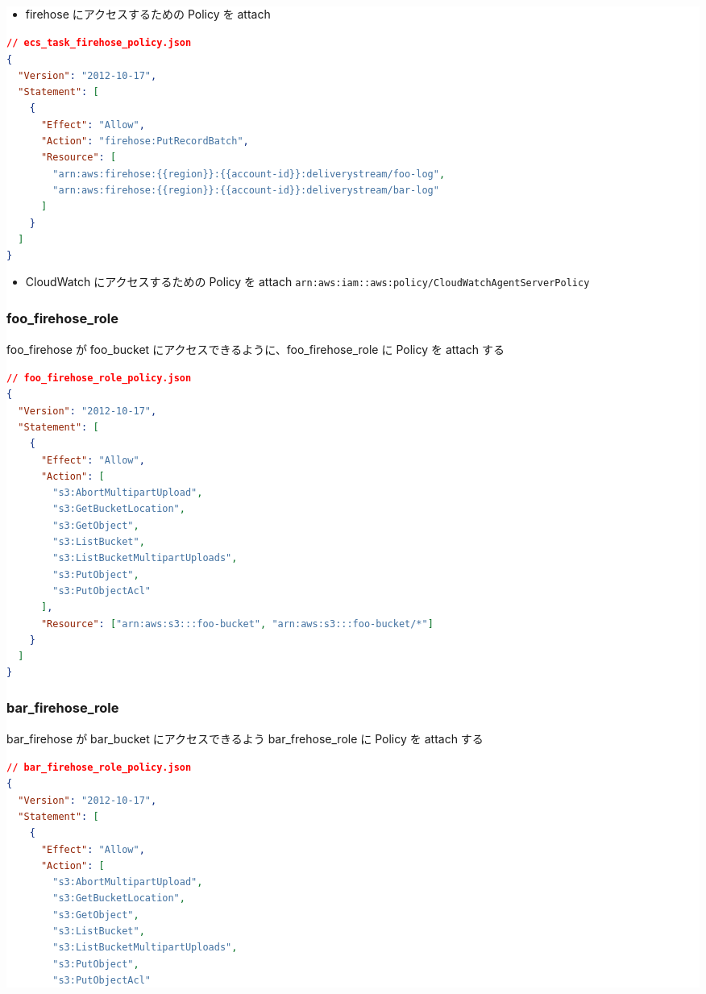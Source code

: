 - firehose にアクセスするための Policy を attach

```json
// ecs_task_firehose_policy.json
{
  "Version": "2012-10-17",
  "Statement": [
    {
      "Effect": "Allow",
      "Action": "firehose:PutRecordBatch",
      "Resource": [
        "arn:aws:firehose:{{region}}:{{account-id}}:deliverystream/foo-log",
        "arn:aws:firehose:{{region}}:{{account-id}}:deliverystream/bar-log"
      ]
    }
  ]
}
```

- CloudWatch にアクセスするための Policy を attach
  `arn:aws:iam::aws:policy/CloudWatchAgentServerPolicy`

### foo_firehose_role

foo_firehose が foo_bucket にアクセスできるように、foo_firehose_role に Policy を attach する

```json
// foo_firehose_role_policy.json
{
  "Version": "2012-10-17",
  "Statement": [
    {
      "Effect": "Allow",
      "Action": [
        "s3:AbortMultipartUpload",
        "s3:GetBucketLocation",
        "s3:GetObject",
        "s3:ListBucket",
        "s3:ListBucketMultipartUploads",
        "s3:PutObject",
        "s3:PutObjectAcl"
      ],
      "Resource": ["arn:aws:s3:::foo-bucket", "arn:aws:s3:::foo-bucket/*"]
    }
  ]
}
```

### bar_firehose_role

bar_firehose が bar_bucket にアクセスできるよう bar_frehose_role に Policy を attach する

```json
// bar_firehose_role_policy.json
{
  "Version": "2012-10-17",
  "Statement": [
    {
      "Effect": "Allow",
      "Action": [
        "s3:AbortMultipartUpload",
        "s3:GetBucketLocation",
        "s3:GetObject",
        "s3:ListBucket",
        "s3:ListBucketMultipartUploads",
        "s3:PutObject",
        "s3:PutObjectAcl"
```